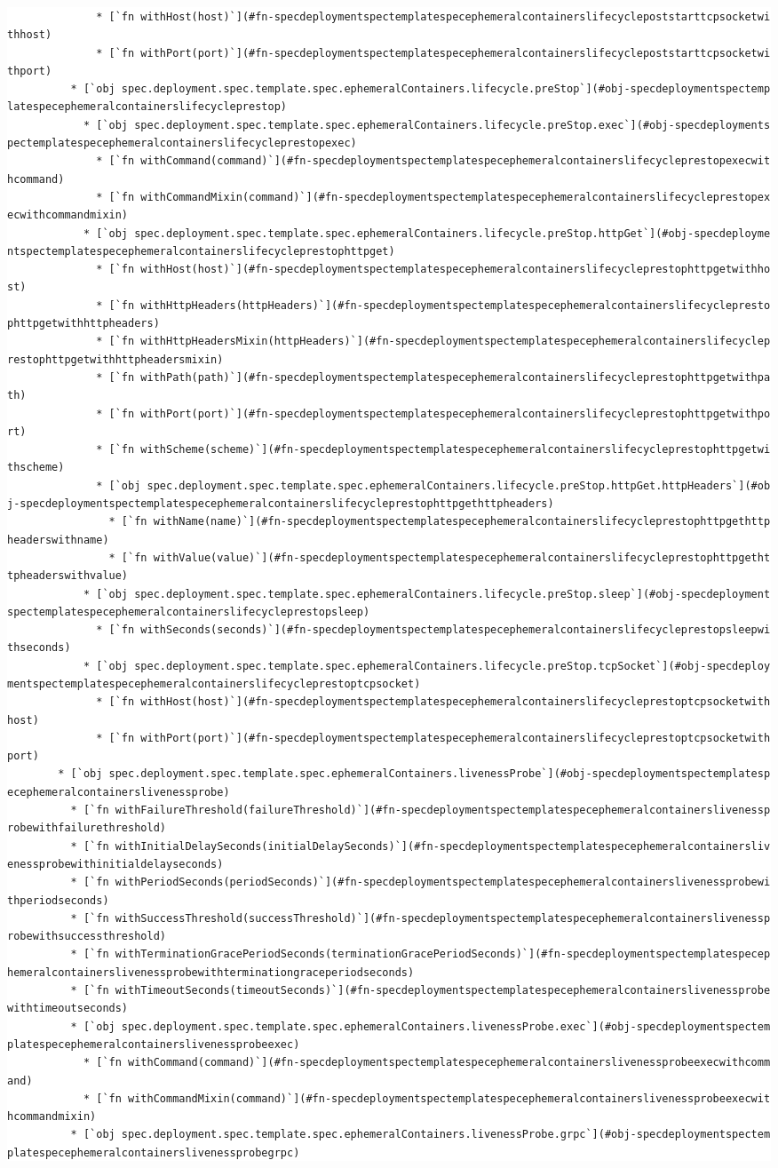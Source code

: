                   * [`fn withHost(host)`](#fn-specdeploymentspectemplatespecephemeralcontainerslifecyclepoststarttcpsocketwithhost)
                  * [`fn withPort(port)`](#fn-specdeploymentspectemplatespecephemeralcontainerslifecyclepoststarttcpsocketwithport)
              * [`obj spec.deployment.spec.template.spec.ephemeralContainers.lifecycle.preStop`](#obj-specdeploymentspectemplatespecephemeralcontainerslifecycleprestop)
                * [`obj spec.deployment.spec.template.spec.ephemeralContainers.lifecycle.preStop.exec`](#obj-specdeploymentspectemplatespecephemeralcontainerslifecycleprestopexec)
                  * [`fn withCommand(command)`](#fn-specdeploymentspectemplatespecephemeralcontainerslifecycleprestopexecwithcommand)
                  * [`fn withCommandMixin(command)`](#fn-specdeploymentspectemplatespecephemeralcontainerslifecycleprestopexecwithcommandmixin)
                * [`obj spec.deployment.spec.template.spec.ephemeralContainers.lifecycle.preStop.httpGet`](#obj-specdeploymentspectemplatespecephemeralcontainerslifecycleprestophttpget)
                  * [`fn withHost(host)`](#fn-specdeploymentspectemplatespecephemeralcontainerslifecycleprestophttpgetwithhost)
                  * [`fn withHttpHeaders(httpHeaders)`](#fn-specdeploymentspectemplatespecephemeralcontainerslifecycleprestophttpgetwithhttpheaders)
                  * [`fn withHttpHeadersMixin(httpHeaders)`](#fn-specdeploymentspectemplatespecephemeralcontainerslifecycleprestophttpgetwithhttpheadersmixin)
                  * [`fn withPath(path)`](#fn-specdeploymentspectemplatespecephemeralcontainerslifecycleprestophttpgetwithpath)
                  * [`fn withPort(port)`](#fn-specdeploymentspectemplatespecephemeralcontainerslifecycleprestophttpgetwithport)
                  * [`fn withScheme(scheme)`](#fn-specdeploymentspectemplatespecephemeralcontainerslifecycleprestophttpgetwithscheme)
                  * [`obj spec.deployment.spec.template.spec.ephemeralContainers.lifecycle.preStop.httpGet.httpHeaders`](#obj-specdeploymentspectemplatespecephemeralcontainerslifecycleprestophttpgethttpheaders)
                    * [`fn withName(name)`](#fn-specdeploymentspectemplatespecephemeralcontainerslifecycleprestophttpgethttpheaderswithname)
                    * [`fn withValue(value)`](#fn-specdeploymentspectemplatespecephemeralcontainerslifecycleprestophttpgethttpheaderswithvalue)
                * [`obj spec.deployment.spec.template.spec.ephemeralContainers.lifecycle.preStop.sleep`](#obj-specdeploymentspectemplatespecephemeralcontainerslifecycleprestopsleep)
                  * [`fn withSeconds(seconds)`](#fn-specdeploymentspectemplatespecephemeralcontainerslifecycleprestopsleepwithseconds)
                * [`obj spec.deployment.spec.template.spec.ephemeralContainers.lifecycle.preStop.tcpSocket`](#obj-specdeploymentspectemplatespecephemeralcontainerslifecycleprestoptcpsocket)
                  * [`fn withHost(host)`](#fn-specdeploymentspectemplatespecephemeralcontainerslifecycleprestoptcpsocketwithhost)
                  * [`fn withPort(port)`](#fn-specdeploymentspectemplatespecephemeralcontainerslifecycleprestoptcpsocketwithport)
            * [`obj spec.deployment.spec.template.spec.ephemeralContainers.livenessProbe`](#obj-specdeploymentspectemplatespecephemeralcontainerslivenessprobe)
              * [`fn withFailureThreshold(failureThreshold)`](#fn-specdeploymentspectemplatespecephemeralcontainerslivenessprobewithfailurethreshold)
              * [`fn withInitialDelaySeconds(initialDelaySeconds)`](#fn-specdeploymentspectemplatespecephemeralcontainerslivenessprobewithinitialdelayseconds)
              * [`fn withPeriodSeconds(periodSeconds)`](#fn-specdeploymentspectemplatespecephemeralcontainerslivenessprobewithperiodseconds)
              * [`fn withSuccessThreshold(successThreshold)`](#fn-specdeploymentspectemplatespecephemeralcontainerslivenessprobewithsuccessthreshold)
              * [`fn withTerminationGracePeriodSeconds(terminationGracePeriodSeconds)`](#fn-specdeploymentspectemplatespecephemeralcontainerslivenessprobewithterminationgraceperiodseconds)
              * [`fn withTimeoutSeconds(timeoutSeconds)`](#fn-specdeploymentspectemplatespecephemeralcontainerslivenessprobewithtimeoutseconds)
              * [`obj spec.deployment.spec.template.spec.ephemeralContainers.livenessProbe.exec`](#obj-specdeploymentspectemplatespecephemeralcontainerslivenessprobeexec)
                * [`fn withCommand(command)`](#fn-specdeploymentspectemplatespecephemeralcontainerslivenessprobeexecwithcommand)
                * [`fn withCommandMixin(command)`](#fn-specdeploymentspectemplatespecephemeralcontainerslivenessprobeexecwithcommandmixin)
              * [`obj spec.deployment.spec.template.spec.ephemeralContainers.livenessProbe.grpc`](#obj-specdeploymentspectemplatespecephemeralcontainerslivenessprobegrpc)